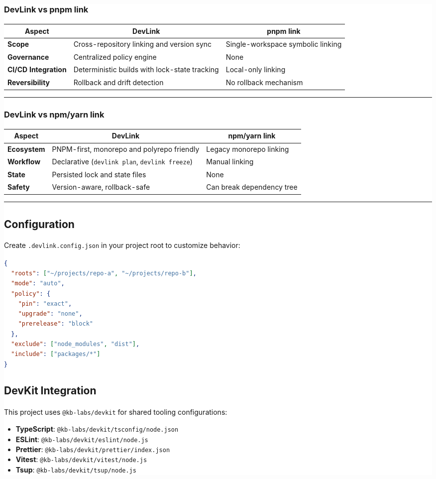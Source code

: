 ### DevLink vs pnpm link

| Aspect                | DevLink                                       | pnpm link                         |
| --------------------- | --------------------------------------------- | --------------------------------- |
| **Scope**             | Cross-repository linking and version sync     | Single-workspace symbolic linking |
| **Governance**        | Centralized policy engine                     | None                              |
| **CI/CD Integration** | Deterministic builds with lock-state tracking | Local-only linking                |
| **Reversibility**     | Rollback and drift detection                  | No rollback mechanism             |

---

### DevLink vs npm/yarn link

| Aspect        | DevLink                                        | npm/yarn link             |
| ------------- | ---------------------------------------------- | ------------------------- |
| **Ecosystem** | PNPM-first, monorepo and polyrepo friendly     | Legacy monorepo linking   |
| **Workflow**  | Declarative (`devlink plan`, `devlink freeze`) | Manual linking            |
| **State**     | Persisted lock and state files                 | None                      |
| **Safety**    | Version-aware, rollback-safe                   | Can break dependency tree |

---

## Configuration

Create `.devlink.config.json` in your project root to customize behavior:

```json
{
  "roots": ["~/projects/repo-a", "~/projects/repo-b"],
  "mode": "auto",
  "policy": {
    "pin": "exact",
    "upgrade": "none",
    "prerelease": "block"
  },
  "exclude": ["node_modules", "dist"],
  "include": ["packages/*"]
}
```

## DevKit Integration

This project uses `@kb-labs/devkit` for shared tooling configurations:

- **TypeScript**: `@kb-labs/devkit/tsconfig/node.json`
- **ESLint**: `@kb-labs/devkit/eslint/node.js`
- **Prettier**: `@kb-labs/devkit/prettier/index.json`
- **Vitest**: `@kb-labs/devkit/vitest/node.js`
- **Tsup**: `@kb-labs/devkit/tsup/node.js`
